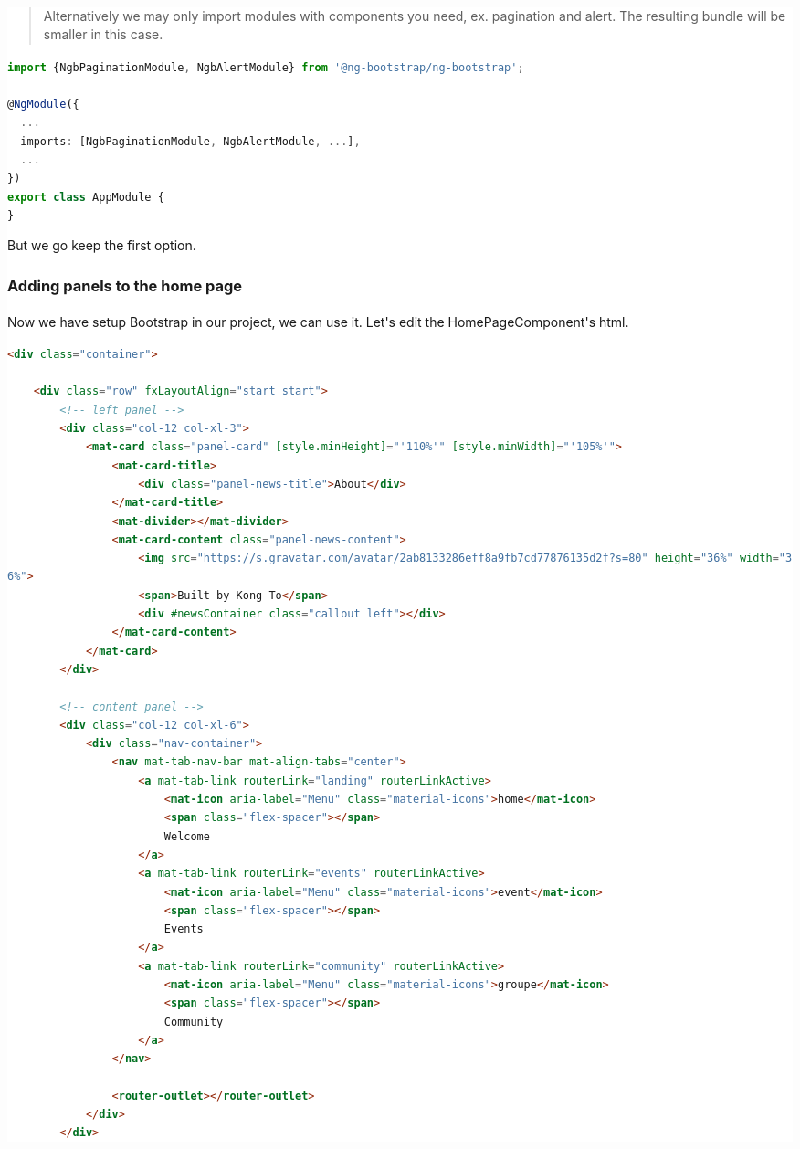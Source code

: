 > Alternatively we may only import modules with components you need, ex. pagination and alert. The resulting bundle will be smaller in this case.

```ts
import {NgbPaginationModule, NgbAlertModule} from '@ng-bootstrap/ng-bootstrap';

@NgModule({
  ...
  imports: [NgbPaginationModule, NgbAlertModule, ...],
  ...
})
export class AppModule {
}
```

But we go keep the first option.

### Adding panels to the home page

Now we have setup Bootstrap in our project, we can use it. Let's edit the HomePageComponent's html.

```html
<div class="container">

    <div class="row" fxLayoutAlign="start start">
        <!-- left panel -->
        <div class="col-12 col-xl-3">
            <mat-card class="panel-card" [style.minHeight]="'110%'" [style.minWidth]="'105%'">
                <mat-card-title>
                    <div class="panel-news-title">About</div>
                </mat-card-title>
                <mat-divider></mat-divider>
                <mat-card-content class="panel-news-content">
                    <img src="https://s.gravatar.com/avatar/2ab8133286eff8a9fb7cd77876135d2f?s=80" height="36%" width="36%">
                    <span>Built by Kong To</span>
                    <div #newsContainer class="callout left"></div>
                </mat-card-content>
            </mat-card>
        </div>

        <!-- content panel -->
        <div class="col-12 col-xl-6">
            <div class="nav-container">
                <nav mat-tab-nav-bar mat-align-tabs="center">
                    <a mat-tab-link routerLink="landing" routerLinkActive>
                        <mat-icon aria-label="Menu" class="material-icons">home</mat-icon>
                        <span class="flex-spacer"></span>
                        Welcome
                    </a>
                    <a mat-tab-link routerLink="events" routerLinkActive>
                        <mat-icon aria-label="Menu" class="material-icons">event</mat-icon>
                        <span class="flex-spacer"></span>
                        Events
                    </a>
                    <a mat-tab-link routerLink="community" routerLinkActive>
                        <mat-icon aria-label="Menu" class="material-icons">groupe</mat-icon>
                        <span class="flex-spacer"></span>
                        Community
                    </a>
                </nav>

                <router-outlet></router-outlet>
            </div>
        </div>

```